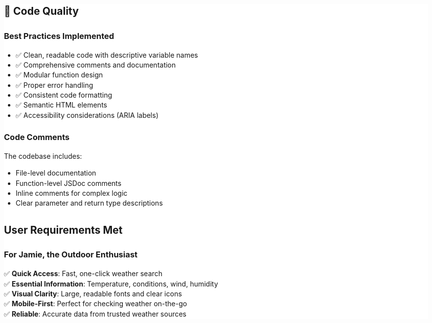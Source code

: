 ## 📝 Code Quality

### Best Practices Implemented

- ✅ Clean, readable code with descriptive variable names
- ✅ Comprehensive comments and documentation
- ✅ Modular function design
- ✅ Proper error handling
- ✅ Consistent code formatting
- ✅ Semantic HTML elements
- ✅ Accessibility considerations (ARIA labels)

### Code Comments

The codebase includes:
- File-level documentation
- Function-level JSDoc comments
- Inline comments for complex logic
- Clear parameter and return type descriptions

##  User Requirements Met

### For Jamie, the Outdoor Enthusiast

✅ **Quick Access**: Fast, one-click weather search  
✅ **Essential Information**: Temperature, conditions, wind, humidity  
✅ **Visual Clarity**: Large, readable fonts and clear icons  
✅ **Mobile-First**: Perfect for checking weather on-the-go  
✅ **Reliable**: Accurate data from trusted weather sources  

